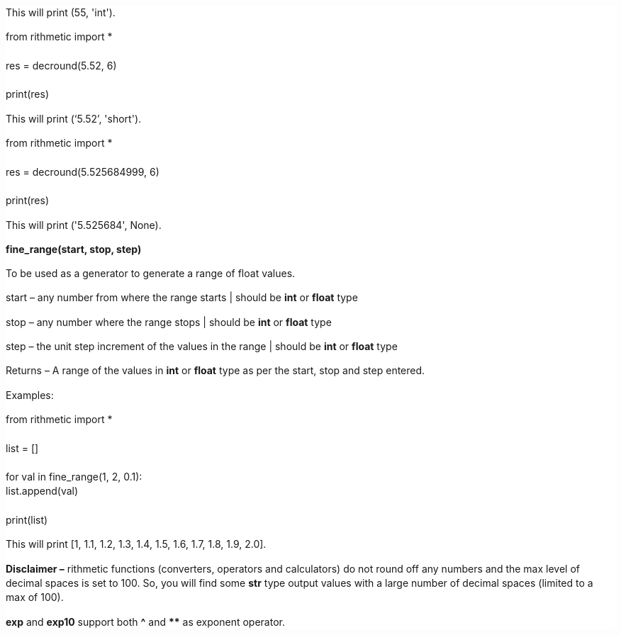 This will print (55, 'int').

from rithmetic import \*  
<br/>res = decround(5.52, 6)  
<br/>print(res)

This will print (‘5.52’, 'short').

from rithmetic import \*  
<br/>res = decround(5.525684999, 6)  
<br/>print(res)

This will print ('5.525684', None).

**fine_range(start, stop, step)**

To be used as a generator to generate a range of float values.

start – any number from where the range starts | should be **int** or **float** type

stop – any number where the range stops | should be **int** or **float** type

step – the unit step increment of the values in the range | should be **int** or **float** type

Returns – A range of the values in **int** or **float** type as per the start, stop and step entered.

Examples:

from rithmetic import \*  
<br/>list = \[\]  
<br/>for val in fine_range(1, 2, 0.1):  
list.append(val)  
<br/>print(list)

This will print \[1, 1.1, 1.2, 1.3, 1.4, 1.5, 1.6, 1.7, 1.8, 1.9, 2.0\].

**Disclaimer –** rithmetic functions (converters, operators and calculators) do not round off any numbers and the max level of decimal spaces is set to 100. So, you will find some **str** type output values with a large number of decimal spaces (limited to a max of 100).

**exp** and **exp10** support both **^** and **\*\*** as exponent operator.